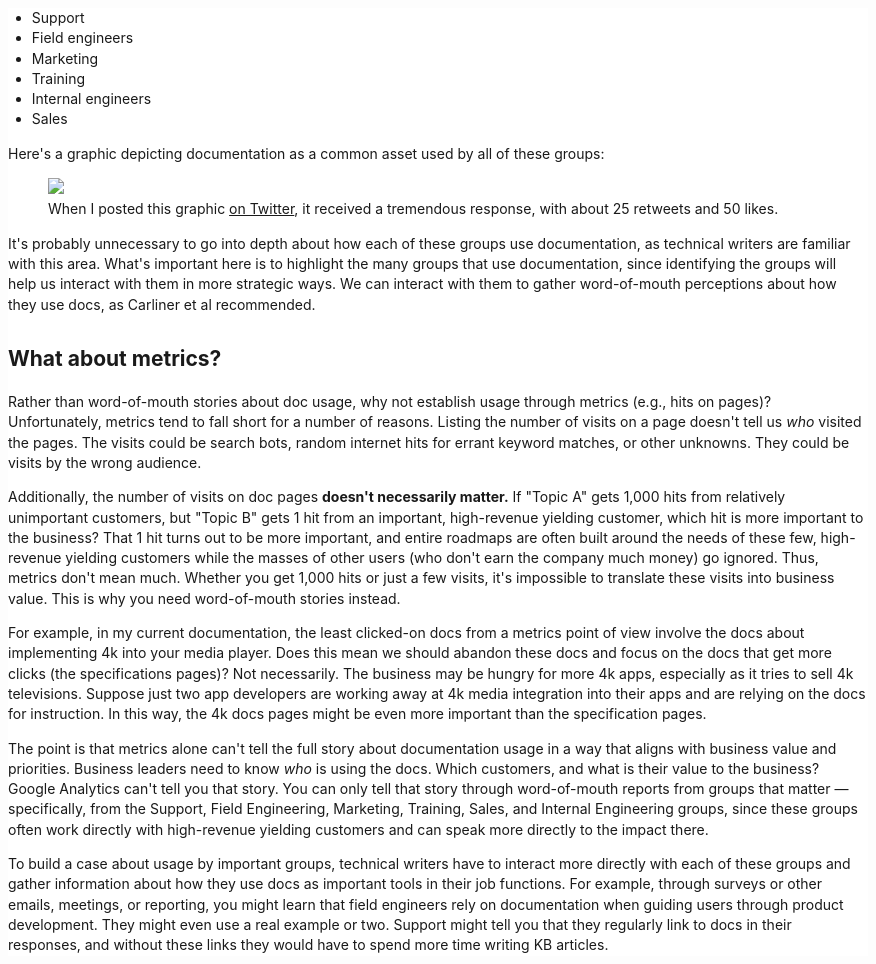 * Support
* Field engineers
* Marketing
* Training
* Internal engineers
* Sales

Here's a graphic depicting documentation as a common asset used by all of these groups:

<figure><img src="https://s3.us-west-1.wasabisys.com/idbwmedia.com/images/intersecting_groups_documentation_center.svg"/><figcaption>When I posted this graphic <a href="https://twitter.com/tomjohnson/status/942867105845723136">on Twitter</a>, it received a tremendous response, with about 25 retweets and 50 likes.</figcaption></figure>

It's probably unnecessary to go into depth about how each of these groups use documentation, as technical writers are familiar with this area. What's important here is to highlight the many groups that use documentation, since identifying the groups will help us interact with them in more strategic ways. We can interact with them to gather word-of-mouth perceptions about how they use docs, as Carliner et al recommended.

## What about metrics?

Rather than word-of-mouth stories about doc usage, why not establish usage through metrics (e.g., hits on pages)? Unfortunately, metrics tend to fall short for a number of reasons. Listing the number of visits on a page doesn't tell us *who* visited the pages. The visits could be search bots, random internet hits for errant keyword matches, or other unknowns. They could be visits by the wrong audience.

Additionally, the number of visits on doc pages **doesn't necessarily matter.** If "Topic A" gets 1,000 hits from relatively unimportant customers, but "Topic B" gets 1 hit from an important, high-revenue yielding customer, which hit is more important to the business? That 1 hit turns out to be more important, and entire roadmaps are often built around the needs of these few, high-revenue yielding customers while the masses of other users (who don't earn the company much money) go ignored. Thus, metrics don't mean much. Whether you get 1,000 hits or just a few visits, it's impossible to translate these visits into business value. This is why you need word-of-mouth stories instead.

For example, in my current documentation, the least clicked-on docs from a metrics point of view involve the docs about implementing 4k into your media player. Does this mean we should abandon these docs and focus on the docs that get more clicks (the specifications pages)? Not necessarily. The business may be hungry for more 4k apps, especially as it tries to sell 4k televisions. Suppose just two app developers are working away at 4k media integration into their apps and are relying on the docs for instruction. In this way, the 4k docs pages might be even more important than the specification pages.

The point is that metrics alone can't tell the full story about documentation usage in a way that aligns with business value and priorities. Business leaders need to know *who* is using the docs. Which customers, and what is their value to the business? Google Analytics can't tell you that story. You can only tell that story through word-of-mouth reports from groups that matter &mdash; specifically, from the Support, Field Engineering, Marketing, Training, Sales, and Internal Engineering groups, since these groups often work directly with high-revenue yielding customers and can speak more directly to the impact there.

To build a case about usage by important groups, technical writers have to interact more directly with each of these groups and gather information about how they use docs as important tools in their job functions. For example, through surveys or other emails, meetings, or reporting, you might learn that field engineers rely on documentation when guiding users through product development. They might even use a real example or two. Support might tell you that they regularly link to docs in their responses, and without these links they would have to spend more time writing KB articles.
